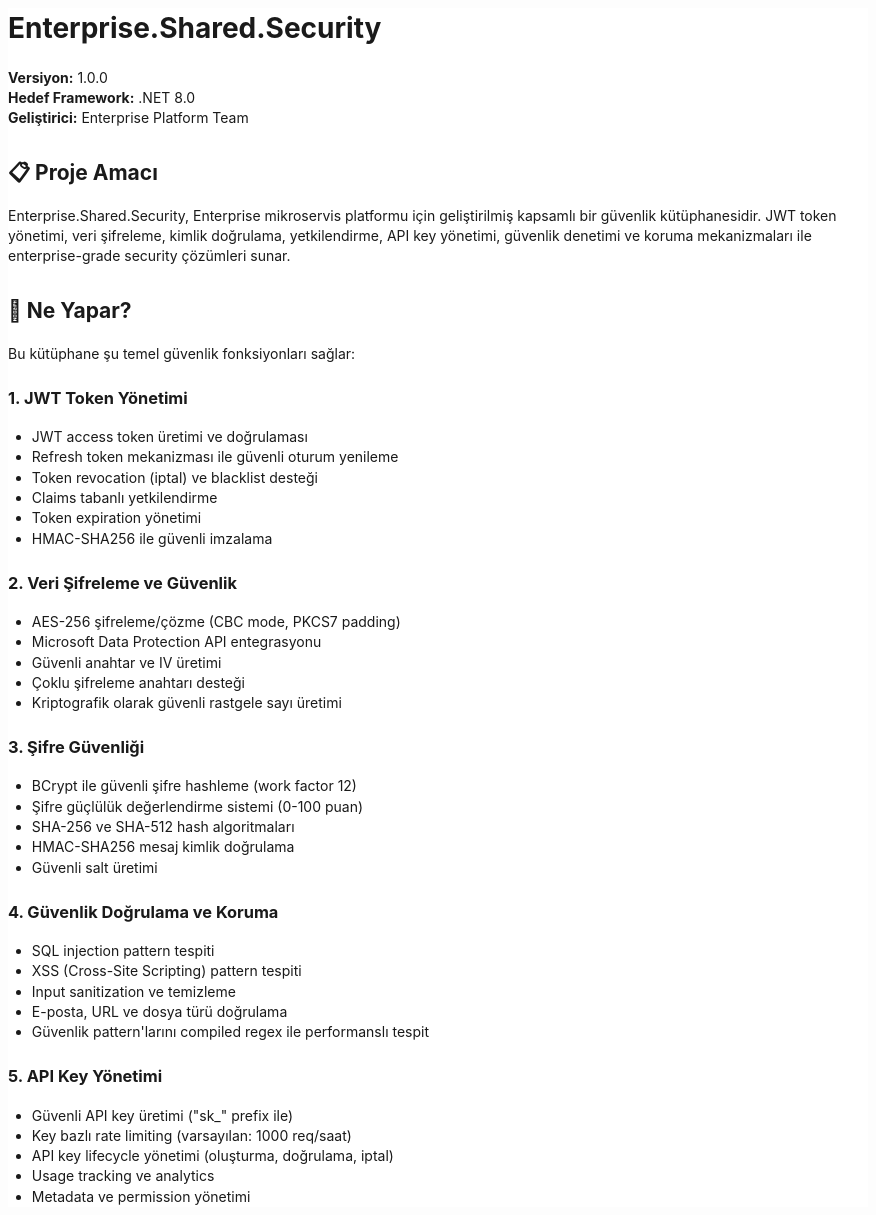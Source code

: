 # Enterprise.Shared.Security

**Versiyon:** 1.0.0  
**Hedef Framework:** .NET 8.0  
**Geliştirici:** Enterprise Platform Team

## 📋 Proje Amacı

Enterprise.Shared.Security, Enterprise mikroservis platformu için geliştirilmiş kapsamlı bir güvenlik kütüphanesidir. JWT token yönetimi, veri şifreleme, kimlik doğrulama, yetkilendirme, API key yönetimi, güvenlik denetimi ve koruma mekanizmaları ile enterprise-grade security çözümleri sunar.

## 🎯 Ne Yapar?

Bu kütüphane şu temel güvenlik fonksiyonları sağlar:

### 1. **JWT Token Yönetimi**
- JWT access token üretimi ve doğrulaması
- Refresh token mekanizması ile güvenli oturum yenileme
- Token revocation (iptal) ve blacklist desteği
- Claims tabanlı yetkilendirme
- Token expiration yönetimi
- HMAC-SHA256 ile güvenli imzalama

### 2. **Veri Şifreleme ve Güvenlik**
- AES-256 şifreleme/çözme (CBC mode, PKCS7 padding)
- Microsoft Data Protection API entegrasyonu
- Güvenli anahtar ve IV üretimi
- Çoklu şifreleme anahtarı desteği
- Kriptografik olarak güvenli rastgele sayı üretimi

### 3. **Şifre Güvenliği**
- BCrypt ile güvenli şifre hashleme (work factor 12)
- Şifre güçlülük değerlendirme sistemi (0-100 puan)
- SHA-256 ve SHA-512 hash algoritmaları
- HMAC-SHA256 mesaj kimlik doğrulama
- Güvenli salt üretimi

### 4. **Güvenlik Doğrulama ve Koruma**
- SQL injection pattern tespiti
- XSS (Cross-Site Scripting) pattern tespiti
- Input sanitization ve temizleme
- E-posta, URL ve dosya türü doğrulama
- Güvenlik pattern'larını compiled regex ile performanslı tespit

### 5. **API Key Yönetimi**
- Güvenli API key üretimi ("sk_" prefix ile)
- Key bazlı rate limiting (varsayılan: 1000 req/saat)
- API key lifecycle yönetimi (oluşturma, doğrulama, iptal)
- Usage tracking ve analytics
- Metadata ve permission yönetimi
